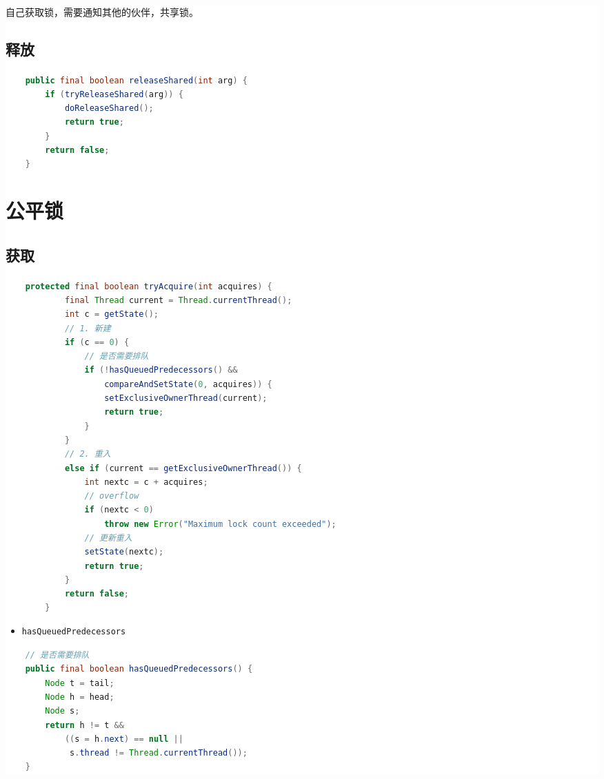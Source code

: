 自己获取锁，需要通知其他的伙伴，共享锁。

## 释放

```java
    public final boolean releaseShared(int arg) {
        if (tryReleaseShared(arg)) {
            doReleaseShared();
            return true;
        }
        return false;
    }
```

# 公平锁

## 获取

```java
	protected final boolean tryAcquire(int acquires) {
            final Thread current = Thread.currentThread();
            int c = getState();
    		// 1. 新建
            if (c == 0) {
                // 是否需要排队
                if (!hasQueuedPredecessors() &&
                    compareAndSetState(0, acquires)) {
                    setExclusiveOwnerThread(current);
                    return true;
                }
            }
        	// 2. 重入
            else if (current == getExclusiveOwnerThread()) {
                int nextc = c + acquires;
                // overflow
                if (nextc < 0)
                    throw new Error("Maximum lock count exceeded");
                // 更新重入
                setState(nextc);
                return true;
            }
            return false;
        }
```

- ``hasQueuedPredecessors``

```java
    // 是否需要排队
	public final boolean hasQueuedPredecessors() {
        Node t = tail; 
        Node h = head;
        Node s;
        return h != t && 
            ((s = h.next) == null || 
             s.thread != Thread.currentThread()); 
    }
```
